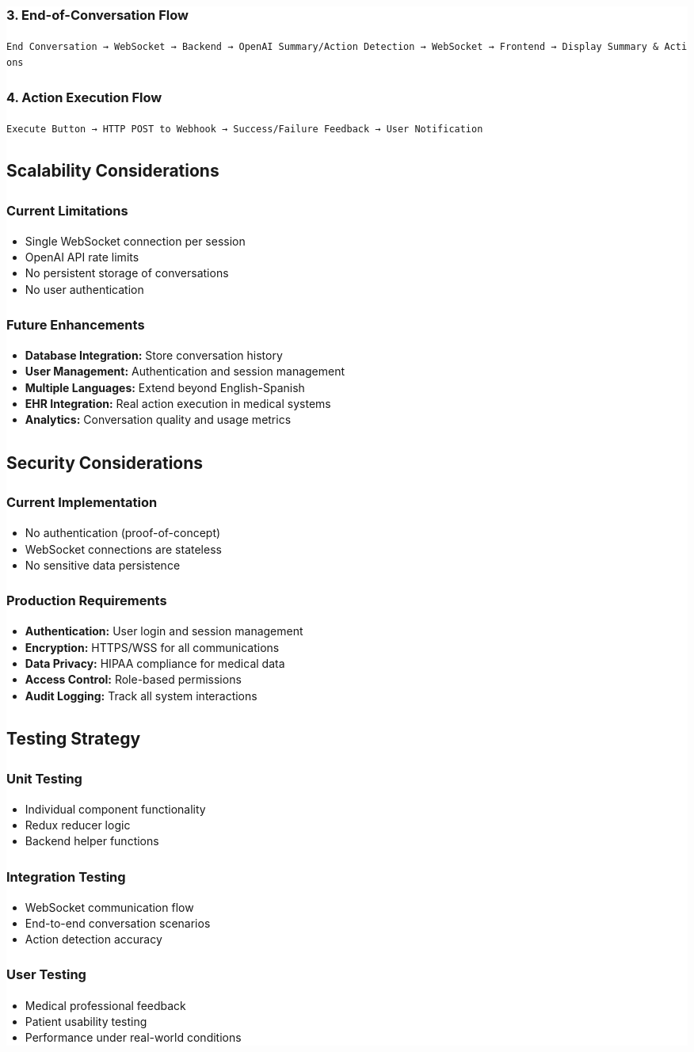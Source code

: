 ### 3. End-of-Conversation Flow
```
End Conversation → WebSocket → Backend → OpenAI Summary/Action Detection → WebSocket → Frontend → Display Summary & Actions
```

### 4. Action Execution Flow
```
Execute Button → HTTP POST to Webhook → Success/Failure Feedback → User Notification
```

## Scalability Considerations

### Current Limitations
- Single WebSocket connection per session
- OpenAI API rate limits
- No persistent storage of conversations
- No user authentication

### Future Enhancements
- **Database Integration:** Store conversation history
- **User Management:** Authentication and session management
- **Multiple Languages:** Extend beyond English-Spanish
- **EHR Integration:** Real action execution in medical systems
- **Analytics:** Conversation quality and usage metrics

## Security Considerations

### Current Implementation
- No authentication (proof-of-concept)
- WebSocket connections are stateless
- No sensitive data persistence

### Production Requirements
- **Authentication:** User login and session management
- **Encryption:** HTTPS/WSS for all communications
- **Data Privacy:** HIPAA compliance for medical data
- **Access Control:** Role-based permissions
- **Audit Logging:** Track all system interactions

## Testing Strategy

### Unit Testing
- Individual component functionality
- Redux reducer logic
- Backend helper functions

### Integration Testing
- WebSocket communication flow
- End-to-end conversation scenarios
- Action detection accuracy

### User Testing
- Medical professional feedback
- Patient usability testing
- Performance under real-world conditions 